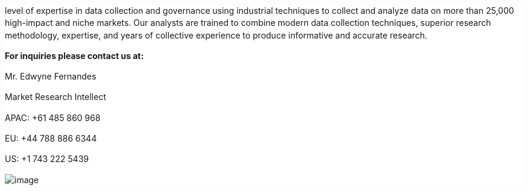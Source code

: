 level of expertise in data collection and governance using industrial techniques to collect and analyze data on more than 25,000 high-impact and niche markets. Our analysts are trained to combine modern data collection techniques, superior research methodology, expertise, and years of collective experience to produce informative and accurate research.</span></p><p><strong>For inquiries please contact us at:</strong></p><p>Mr. Edwyne Fernandes</p><p>Market Research Intellect</p><p>APAC: +61 485 860 968</p><p>EU: +44 788 886 6344</p><p>US: +1 743 222 5439</p>
![image](https://github.com/user-attachments/assets/011aa7e1-5e4e-409e-97e1-43b4aff9691f)

